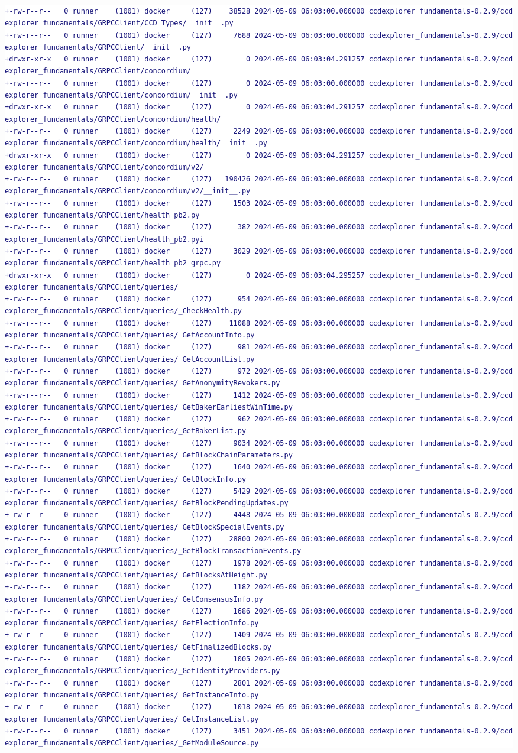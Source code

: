 ```diff
+-rw-r--r--   0 runner    (1001) docker     (127)    38528 2024-05-09 06:03:00.000000 ccdexplorer_fundamentals-0.2.9/ccdexplorer_fundamentals/GRPCClient/CCD_Types/__init__.py
+-rw-r--r--   0 runner    (1001) docker     (127)     7688 2024-05-09 06:03:00.000000 ccdexplorer_fundamentals-0.2.9/ccdexplorer_fundamentals/GRPCClient/__init__.py
+drwxr-xr-x   0 runner    (1001) docker     (127)        0 2024-05-09 06:03:04.291257 ccdexplorer_fundamentals-0.2.9/ccdexplorer_fundamentals/GRPCClient/concordium/
+-rw-r--r--   0 runner    (1001) docker     (127)        0 2024-05-09 06:03:00.000000 ccdexplorer_fundamentals-0.2.9/ccdexplorer_fundamentals/GRPCClient/concordium/__init__.py
+drwxr-xr-x   0 runner    (1001) docker     (127)        0 2024-05-09 06:03:04.291257 ccdexplorer_fundamentals-0.2.9/ccdexplorer_fundamentals/GRPCClient/concordium/health/
+-rw-r--r--   0 runner    (1001) docker     (127)     2249 2024-05-09 06:03:00.000000 ccdexplorer_fundamentals-0.2.9/ccdexplorer_fundamentals/GRPCClient/concordium/health/__init__.py
+drwxr-xr-x   0 runner    (1001) docker     (127)        0 2024-05-09 06:03:04.291257 ccdexplorer_fundamentals-0.2.9/ccdexplorer_fundamentals/GRPCClient/concordium/v2/
+-rw-r--r--   0 runner    (1001) docker     (127)   190426 2024-05-09 06:03:00.000000 ccdexplorer_fundamentals-0.2.9/ccdexplorer_fundamentals/GRPCClient/concordium/v2/__init__.py
+-rw-r--r--   0 runner    (1001) docker     (127)     1503 2024-05-09 06:03:00.000000 ccdexplorer_fundamentals-0.2.9/ccdexplorer_fundamentals/GRPCClient/health_pb2.py
+-rw-r--r--   0 runner    (1001) docker     (127)      382 2024-05-09 06:03:00.000000 ccdexplorer_fundamentals-0.2.9/ccdexplorer_fundamentals/GRPCClient/health_pb2.pyi
+-rw-r--r--   0 runner    (1001) docker     (127)     3029 2024-05-09 06:03:00.000000 ccdexplorer_fundamentals-0.2.9/ccdexplorer_fundamentals/GRPCClient/health_pb2_grpc.py
+drwxr-xr-x   0 runner    (1001) docker     (127)        0 2024-05-09 06:03:04.295257 ccdexplorer_fundamentals-0.2.9/ccdexplorer_fundamentals/GRPCClient/queries/
+-rw-r--r--   0 runner    (1001) docker     (127)      954 2024-05-09 06:03:00.000000 ccdexplorer_fundamentals-0.2.9/ccdexplorer_fundamentals/GRPCClient/queries/_CheckHealth.py
+-rw-r--r--   0 runner    (1001) docker     (127)    11088 2024-05-09 06:03:00.000000 ccdexplorer_fundamentals-0.2.9/ccdexplorer_fundamentals/GRPCClient/queries/_GetAccountInfo.py
+-rw-r--r--   0 runner    (1001) docker     (127)      981 2024-05-09 06:03:00.000000 ccdexplorer_fundamentals-0.2.9/ccdexplorer_fundamentals/GRPCClient/queries/_GetAccountList.py
+-rw-r--r--   0 runner    (1001) docker     (127)      972 2024-05-09 06:03:00.000000 ccdexplorer_fundamentals-0.2.9/ccdexplorer_fundamentals/GRPCClient/queries/_GetAnonymityRevokers.py
+-rw-r--r--   0 runner    (1001) docker     (127)     1412 2024-05-09 06:03:00.000000 ccdexplorer_fundamentals-0.2.9/ccdexplorer_fundamentals/GRPCClient/queries/_GetBakerEarliestWinTime.py
+-rw-r--r--   0 runner    (1001) docker     (127)      962 2024-05-09 06:03:00.000000 ccdexplorer_fundamentals-0.2.9/ccdexplorer_fundamentals/GRPCClient/queries/_GetBakerList.py
+-rw-r--r--   0 runner    (1001) docker     (127)     9034 2024-05-09 06:03:00.000000 ccdexplorer_fundamentals-0.2.9/ccdexplorer_fundamentals/GRPCClient/queries/_GetBlockChainParameters.py
+-rw-r--r--   0 runner    (1001) docker     (127)     1640 2024-05-09 06:03:00.000000 ccdexplorer_fundamentals-0.2.9/ccdexplorer_fundamentals/GRPCClient/queries/_GetBlockInfo.py
+-rw-r--r--   0 runner    (1001) docker     (127)     5429 2024-05-09 06:03:00.000000 ccdexplorer_fundamentals-0.2.9/ccdexplorer_fundamentals/GRPCClient/queries/_GetBlockPendingUpdates.py
+-rw-r--r--   0 runner    (1001) docker     (127)     4448 2024-05-09 06:03:00.000000 ccdexplorer_fundamentals-0.2.9/ccdexplorer_fundamentals/GRPCClient/queries/_GetBlockSpecialEvents.py
+-rw-r--r--   0 runner    (1001) docker     (127)    28800 2024-05-09 06:03:00.000000 ccdexplorer_fundamentals-0.2.9/ccdexplorer_fundamentals/GRPCClient/queries/_GetBlockTransactionEvents.py
+-rw-r--r--   0 runner    (1001) docker     (127)     1978 2024-05-09 06:03:00.000000 ccdexplorer_fundamentals-0.2.9/ccdexplorer_fundamentals/GRPCClient/queries/_GetBlocksAtHeight.py
+-rw-r--r--   0 runner    (1001) docker     (127)     1182 2024-05-09 06:03:00.000000 ccdexplorer_fundamentals-0.2.9/ccdexplorer_fundamentals/GRPCClient/queries/_GetConsensusInfo.py
+-rw-r--r--   0 runner    (1001) docker     (127)     1686 2024-05-09 06:03:00.000000 ccdexplorer_fundamentals-0.2.9/ccdexplorer_fundamentals/GRPCClient/queries/_GetElectionInfo.py
+-rw-r--r--   0 runner    (1001) docker     (127)     1409 2024-05-09 06:03:00.000000 ccdexplorer_fundamentals-0.2.9/ccdexplorer_fundamentals/GRPCClient/queries/_GetFinalizedBlocks.py
+-rw-r--r--   0 runner    (1001) docker     (127)     1005 2024-05-09 06:03:00.000000 ccdexplorer_fundamentals-0.2.9/ccdexplorer_fundamentals/GRPCClient/queries/_GetIdentityProviders.py
+-rw-r--r--   0 runner    (1001) docker     (127)     2801 2024-05-09 06:03:00.000000 ccdexplorer_fundamentals-0.2.9/ccdexplorer_fundamentals/GRPCClient/queries/_GetInstanceInfo.py
+-rw-r--r--   0 runner    (1001) docker     (127)     1018 2024-05-09 06:03:00.000000 ccdexplorer_fundamentals-0.2.9/ccdexplorer_fundamentals/GRPCClient/queries/_GetInstanceList.py
+-rw-r--r--   0 runner    (1001) docker     (127)     3451 2024-05-09 06:03:00.000000 ccdexplorer_fundamentals-0.2.9/ccdexplorer_fundamentals/GRPCClient/queries/_GetModuleSource.py
```